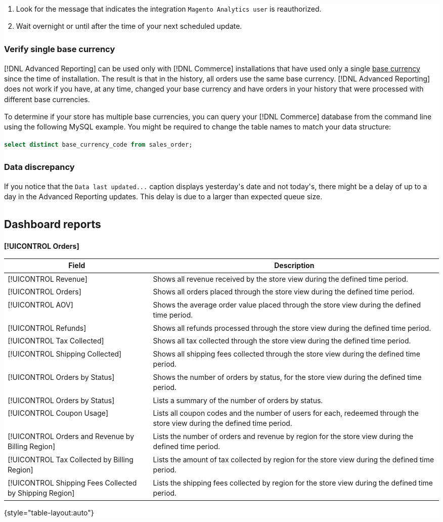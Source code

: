 1. Look for the message that indicates the integration `Magento Analytics user` is reauthorized.

1. Wait overnight or until after the time of your next scheduled update.

### Verify single base currency

[!DNL Advanced Reporting] can be used only with [!DNL Commerce] installations that have used only a single [base currency](../stores-purchase/currency-configuration.md) since the time of installation. The result is that in the history, all orders use the same base currency. [!DNL Advanced Reporting] does not work if you have, at any time, changed your base currency and have orders in your history that were processed with different base currencies.

To determine if your store has multiple base currencies, you can query your [!DNL Commerce] database from the command line using the following MySQL example. You might be required to change the table names to match your data structure:

```sql
select distinct base_currency_code from sales_order;
```

### Data discrepancy

If you notice that the `Data last updated...` caption displays yesterday's date and not today's, there might be a delay of up to a day in the Advanced Reporting updates. This delay is due to a larger than expected queue size.

## Dashboard reports

**[!UICONTROL Orders]**

|Field|Description|
|--- |--- |
|[!UICONTROL Revenue]|Shows all revenue received by the store view during the defined time period.|
|[!UICONTROL Orders]|Shows all orders placed through the store view during the defined time period.|
|[!UICONTROL AOV]|Shows the average order value placed through the store view during the defined time period.|
|[!UICONTROL Refunds]|Shows all refunds processed through the store view during the defined time period.|
|[!UICONTROL Tax Collected]|Shows all tax collected through the store view during the defined time period.|
|[!UICONTROL Shipping Collected]|Shows all shipping fees collected through the store view during the defined time period.|
|[!UICONTROL Orders by Status]|Shows the number of orders by status, for the store view during the defined time period.|
|[!UICONTROL Orders by Status]|Lists a summary of  the number of orders by status.|
|[!UICONTROL Coupon Usage]|Lists all coupon codes  and the number of users for each, redeemed through the store view during the defined time period.|
|[!UICONTROL Orders and Revenue by Billing Region]|Lists the number of orders and revenue by region for the store view during the defined time period.|
|[!UICONTROL Tax Collected by Billing Region]|Lists the amount of tax collected by region for the store view during the defined time period.|
|[!UICONTROL Shipping Fees Collected by Shipping Region]|Lists the shipping fees collected by region for the store view during the defined time period.|

{style="table-layout:auto"}


[1]: https://experienceleague.adobe.com/docs/commerce-business-intelligence/mbi/guide-overview.html
[2]: https://developer.adobe.com/commerce/php/development/advanced-reporting/
[3]: https://experienceleague.adobe.com/docs/commerce-operations/configuration-guide/cli/configure-cron-jobs.html